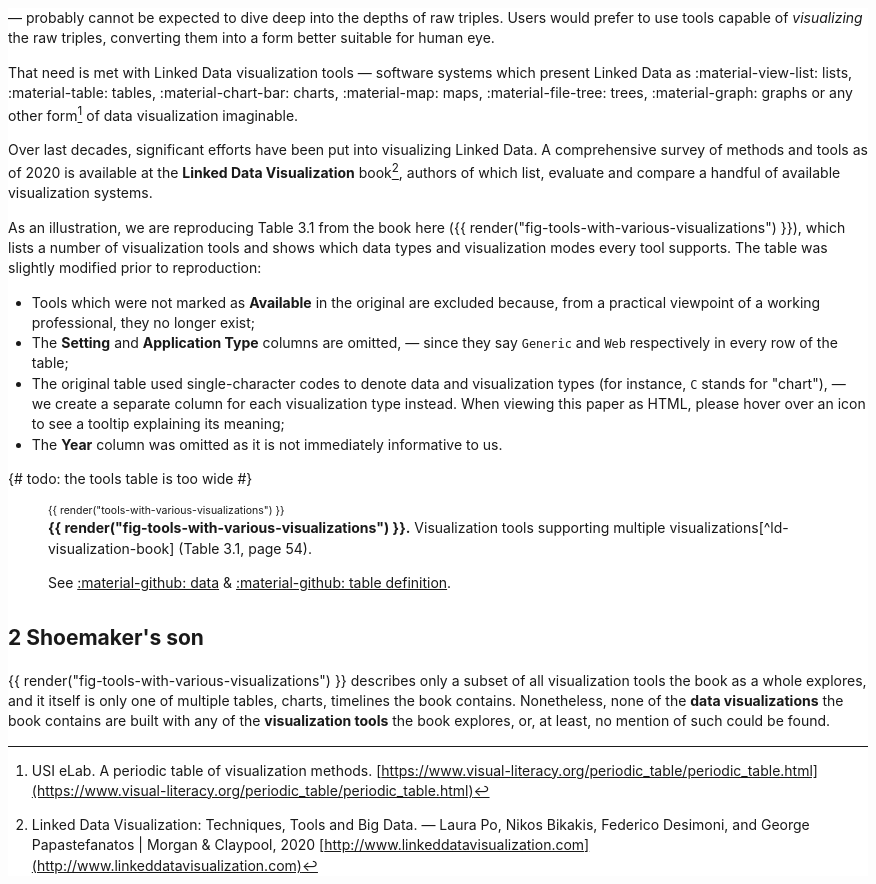 — probably cannot be expected to dive deep into the depths of raw triples. Users would prefer to use tools capable of *visualizing* the raw triples, converting them into a form better suitable for human eye.

That need is met with Linked Data visualization tools — software systems which present Linked Data as :material-view-list: lists, :material-table: tables, :material-chart-bar: charts, :material-map: maps, :material-file-tree: trees, :material-graph: graphs or any other form[^data-visualizations-periodic-table] of data visualization imaginable.

[^data-visualizations-periodic-table]: USI eLab. A periodic table of visualization methods. [https://www.visual-literacy.org/periodic_table/periodic_table.html](https://www.visual-literacy.org/periodic_table/periodic_table.html)

Over last decades, significant efforts have been put into visualizing Linked Data. A comprehensive survey of methods and tools as of 2020 is available at the **Linked Data Visualization** book[^ld-visualization-book], authors of which list, evaluate and compare a handful of available visualization systems.

[^ld-visualization-book]: Linked Data Visualization: Techniques, Tools and Big Data. — Laura Po, Nikos Bikakis, Federico Desimoni, and George Papastefanatos | Morgan & Claypool, 2020 [http://www.linkeddatavisualization.com](http://www.linkeddatavisualization.com)

As an illustration, we are reproducing Table 3.1 from the book here ({{ render("fig-tools-with-various-visualizations") }}), which lists a number of visualization tools and shows which data types and visualization modes every tool supports. The table was slightly modified prior to reproduction:

* Tools which were not marked as **Available** in the original are excluded because, from a practical viewpoint of a working professional, they no longer exist;
* The **Setting** and **Application Type** columns are omitted, — since they say `Generic` and `Web` respectively in every row of the table;
* The original table used single-character codes to denote data and visualization types (for instance, `C` stands for "chart"), — we create a separate column for each visualization type instead. When viewing this paper as HTML, please hover over an icon to see a tooltip explaining its meaning;
* The **Year** column was omitted as it is not immediately informative to us.

{# todo: the tools table is too wide #}

<figure class="no-min-width" markdown>
<div markdown style="font-size: 75%">
{{ render("tools-with-various-visualizations") }}
</div>

<figcaption markdown>
<strong>{{ render("fig-tools-with-various-visualizations") }}.</strong>
Visualization tools supporting multiple visualizations[^ld-visualization-book] (Table 3.1, page 54).<br/>

See [:material-github: data](https://github.com/iolanta-tech/iolanta-tech/blob/master/docs/blog/whitepaper/state-of-the-art/various-visualizations.yaml)
& [:material-github: table definition](https://github.com/iolanta-tech/iolanta-tech/blob/master/docs/blog/whitepaper/state-of-the-art/various-visualizations/table.yaml).
</figcaption>
</figure>

## 2 Shoemaker's son

{{ render("fig-tools-with-various-visualizations") }} describes only a subset of all visualization tools the book as a whole explores, and it itself is only one of multiple tables, charts, timelines the book contains. Nonetheless, none of the **data visualizations** the book contains are built with any of the **visualization tools** the book explores, or, at least, no mention of such could be found.


[^fresnel]: Pietriga, E., Bizer, C., Karger, D., Lee, R. (2006). Fresnel: A Browser-Independent Presentation Vocabulary for RDF. In: , et al. The Semantic Web - ISWC 2006. ISWC 2006. Lecture Notes in Computer Science, vol 4273. Springer, Berlin, Heidelberg. https://doi.org/10.1007/11926078_12
[^css]: Cascading Style Sheets. [http://www.w3.org/Style/CSS/](http://www.w3.org/Style/CSS/)
[^turtle]: Beckett, D., Berners-Lee, T., Prud’hommeaux, E., & Carothers, G. (2014). RDF 1.1 Turtle. World Wide Web Consortium, 18-31.
[^tal]: Champin, P. A. (2009). Tal4Rdf: Lightweight Presentation for the Semantic Web. In SFSW@ ESWC. — https://ceur-ws.org/Vol-449/Paper1.pdf
[^sparql]: Prud’hommeaux, E., Seaborne, A.: SPARQL query language for RDF. W3C recommendation, W3C (2008) http://www.w3.org/TR/rdf-sparql-query/.
[^less]: Auer, Sören & Doehring, Raphael & Tramp, Sebastian. (2010). LESS - Template-Based Syndication and Presentation of Linked Data. 6089. 211-224. 10.1007/978-3-642-13489-0_15.
[^smarty]: Smarty templating engine. [https://smarty.net](https://smarty.net)
[^yaml]: YAML Ain’t Markup Language (YAML™) version 1.2. Revision 1.2.2 (2021-10-01). [https://yaml.org/spec/1.2.2](https://yaml.org/spec/1.2.2)
[^yaml-ld]: [:material-github: `json-ld/yaml-ld`](https://github.com/json-ld/yaml-ld)
[^json-ld]: JSON-LD. [https://json-ld.org](https://json-ld.org)
[^json]: JSON. [https://json.org](https://json.org)
[^default-context]: [:material-github: `iolanta/data/context.yaml`](https://github.com/iolanta-tech/iolanta/blob/master/iolanta/data/context.yaml)
[^frontmatter]: YAML Frontmatter. [https://jekyllrb.com/docs/front-matter/](https://jekyllrb.com/docs/front-matter/)
[^rdflib]: [:material-github: `rdflib/rdflib`](https://github.com/RDFLib/rdflib)
[^owlrl]: [:material-github: `rdflib/owl-rl`](https://github.com/RDFLib/owl-rl)
[^rdfs]: McBride, B. (2004). The resource description framework (RDF) and its vocabulary description language RDFS. Handbook on ontologies, 51-65.
[^owl]: Motik, B., Patel-Schneider, P. F., Parsia, B., Bock, C., Fokoue, A., Haase, P., ... & Smith, M. (2009). OWL 2 web ontology language: Structural specification and functional-style syntax. W3C recommendation, 27(65), 159.
[^facet-dictionary]: Facet. Cambridge Dictionary. [https://dictionary.cambridge.org/dictionary/english/facet](https://dictionary.cambridge.org/dictionary/english/facet)
[^mkdocs]: MkDocs. [mkdocs.org](https://mkdocs.org)
[^mkdocs-material]: mkdocs-material. [https://squidfunk.github.io/mkdocs-material/](https://squidfunk.github.io/mkdocs-material/)
[^admonitions]: Admonitions. [https://squidfunk.github.io/mkdocs-material/reference/admonitions/](https://squidfunk.github.io/mkdocs-material/reference/admonitions/)
[^jinja2]: Jinja. [https://jinja.palletsprojects.com](https://jinja.palletsprojects.com)
[^mkdocs-iolanta]: [:material-github: `iolanta-tech/mkdocs-iolanta`](https://github.com/iolanta-tech/mkdocs-iolanta)
[^mkdocs-macros-plugin]: [:material-github: `fralau/mkdocs_macros_plugin`](https://github.com/fralau/mkdocs_macros_plugin)
[^iolanta-tables]: Iolanta Tables. [https://iolanta.tech/tables](https://iolanta.tech/tables)
[^dbpedia]: Auer, S., Bizer, C., Kobilarov, G., Lehmann, J., Cyganiak, R., & Ives, Z. (2007). Dbpedia: A nucleus for a web of open data. In The Semantic Web: 6th International Semantic Web Conference, 2nd Asian Semantic Web Conference, ISWC 2007+ ASWC 2007, Busan, Korea, November 11-15, 2007. Proceedings (pp. 722-735). Springer Berlin Heidelberg.